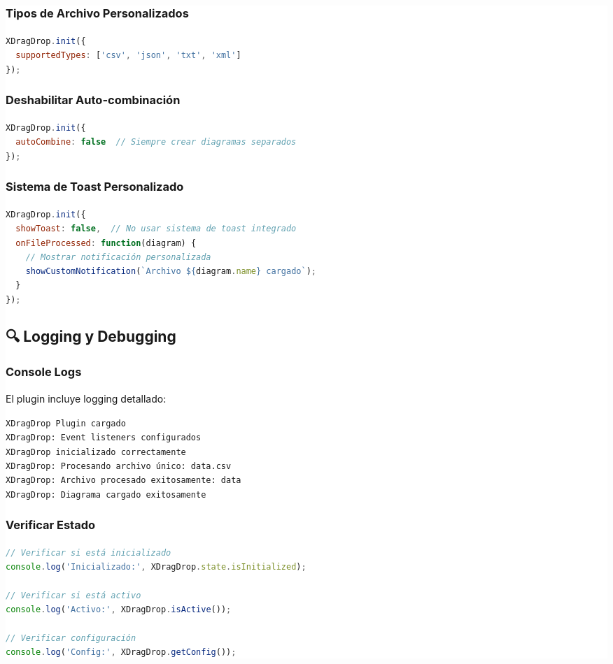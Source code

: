 ### Tipos de Archivo Personalizados

```javascript
XDragDrop.init({
  supportedTypes: ['csv', 'json', 'txt', 'xml']
});
```

### Deshabilitar Auto-combinación

```javascript
XDragDrop.init({
  autoCombine: false  // Siempre crear diagramas separados
});
```

### Sistema de Toast Personalizado

```javascript
XDragDrop.init({
  showToast: false,  // No usar sistema de toast integrado
  onFileProcessed: function(diagram) {
    // Mostrar notificación personalizada
    showCustomNotification(`Archivo ${diagram.name} cargado`);
  }
});
```

## 🔍 Logging y Debugging

### Console Logs

El plugin incluye logging detallado:

```
XDragDrop Plugin cargado
XDragDrop: Event listeners configurados
XDragDrop inicializado correctamente
XDragDrop: Procesando archivo único: data.csv
XDragDrop: Archivo procesado exitosamente: data
XDragDrop: Diagrama cargado exitosamente
```

### Verificar Estado

```javascript
// Verificar si está inicializado
console.log('Inicializado:', XDragDrop.state.isInitialized);

// Verificar si está activo
console.log('Activo:', XDragDrop.isActive());

// Verificar configuración
console.log('Config:', XDragDrop.getConfig());
```
